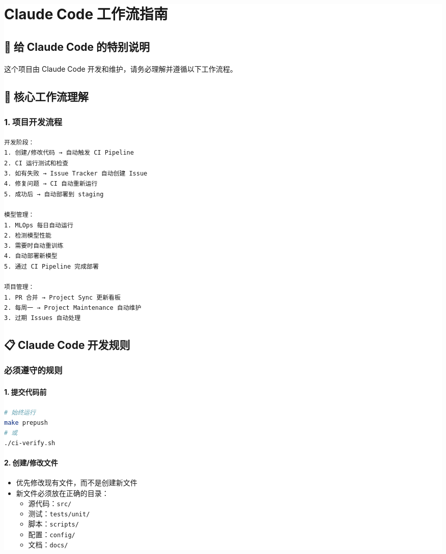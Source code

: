 # Claude Code 工作流指南

## 🤖 给 Claude Code 的特别说明

这个项目由 Claude Code 开发和维护，请务必理解并遵循以下工作流程。

## 🔄 核心工作流理解

### 1. 项目开发流程

```
开发阶段：
1. 创建/修改代码 → 自动触发 CI Pipeline
2. CI 运行测试和检查
3. 如有失败 → Issue Tracker 自动创建 Issue
4. 修复问题 → CI 自动重新运行
5. 成功后 → 自动部署到 staging

模型管理：
1. MLOps 每日自动运行
2. 检测模型性能
3. 需要时自动重训练
4. 自动部署新模型
5. 通过 CI Pipeline 完成部署

项目管理：
1. PR 合并 → Project Sync 更新看板
2. 每周一 → Project Maintenance 自动维护
3. 过期 Issues 自动处理
```

## 📋 Claude Code 开发规则

### 必须遵守的规则

#### 1. 提交代码前

```bash
# 始终运行
make prepush
# 或
./ci-verify.sh
```

#### 2. 创建/修改文件

- 优先修改现有文件，而不是创建新文件
- 新文件必须放在正确的目录：
  - 源代码：`src/`
  - 测试：`tests/unit/`
  - 脚本：`scripts/`
  - 配置：`config/`
  - 文档：`docs/`
